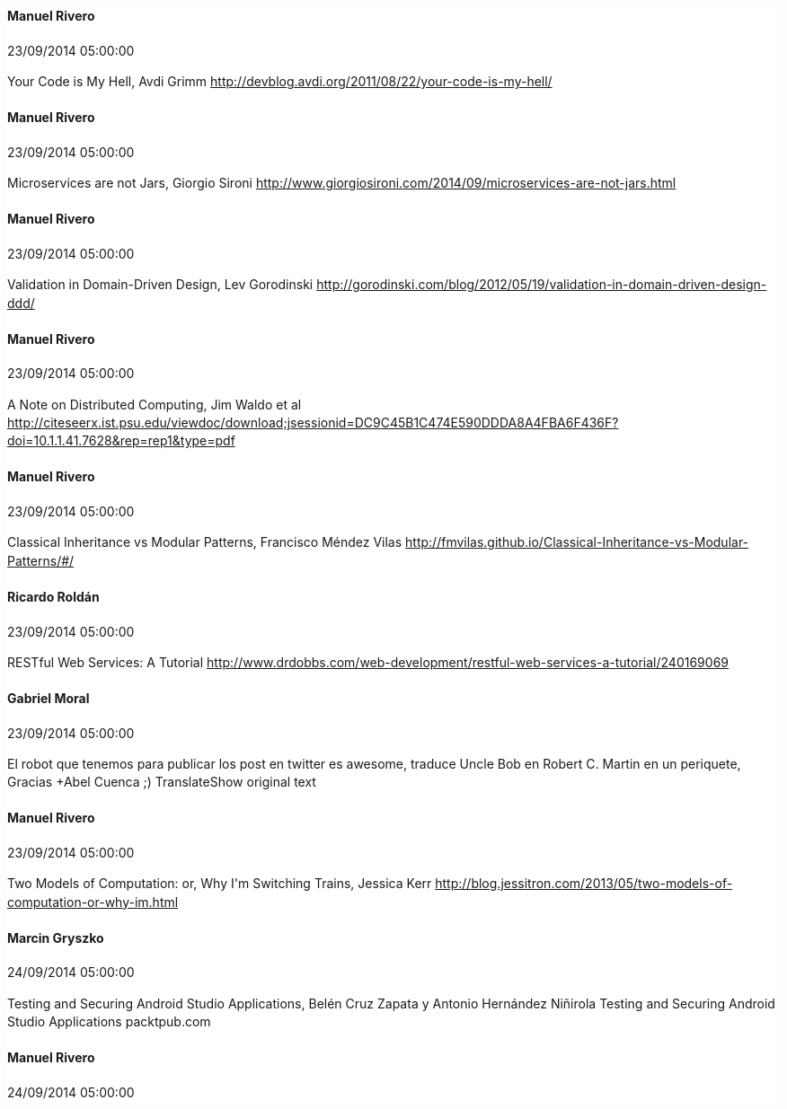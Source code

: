 #### Manuel Rivero
23/09/2014 05:00:00

Your Code is My Hell, Avdi Grimm http://devblog.avdi.org/2011/08/22/your-code-is-my-hell/

#### Manuel Rivero
23/09/2014 05:00:00

Microservices are not Jars, Giorgio Sironi http://www.giorgiosironi.com/2014/09/microservices-are-not-jars.html

#### Manuel Rivero
23/09/2014 05:00:00

Validation in Domain-Driven Design, Lev Gorodinski http://gorodinski.com/blog/2012/05/19/validation-in-domain-driven-design-ddd/

#### Manuel Rivero
23/09/2014 05:00:00

A Note on Distributed Computing, Jim Waldo et al http://citeseerx.ist.psu.edu/viewdoc/download;jsessionid=DC9C45B1C474E590DDDA8A4FBA6F436F?doi=10.1.1.41.7628&rep=rep1&type=pdf

#### Manuel Rivero
23/09/2014 05:00:00

Classical Inheritance vs Modular Patterns, Francisco Méndez Vilas http://fmvilas.github.io/Classical-Inheritance-vs-Modular-Patterns/#/

#### Ricardo Roldán
23/09/2014 05:00:00

RESTful Web Services: A Tutorial http://www.drdobbs.com/web-development/restful-web-services-a-tutorial/240169069

#### Gabriel Moral
23/09/2014 05:00:00

El robot que tenemos para publicar los post en twitter es awesome, traduce Uncle Bob en Robert C. Martin en un periquete, Gracias +Abel Cuenca ;) TranslateShow original text

#### Manuel Rivero
23/09/2014 05:00:00

Two Models of Computation: or, Why I'm Switching Trains, Jessica Kerr http://blog.jessitron.com/2013/05/two-models-of-computation-or-why-im.html

#### Marcin Gryszko
24/09/2014 05:00:00

Testing and Securing Android Studio Applications, Belén Cruz Zapata y Antonio Hernández Niñirola Testing and Securing Android Studio Applications packtpub.com

#### Manuel Rivero
24/09/2014 05:00:00
